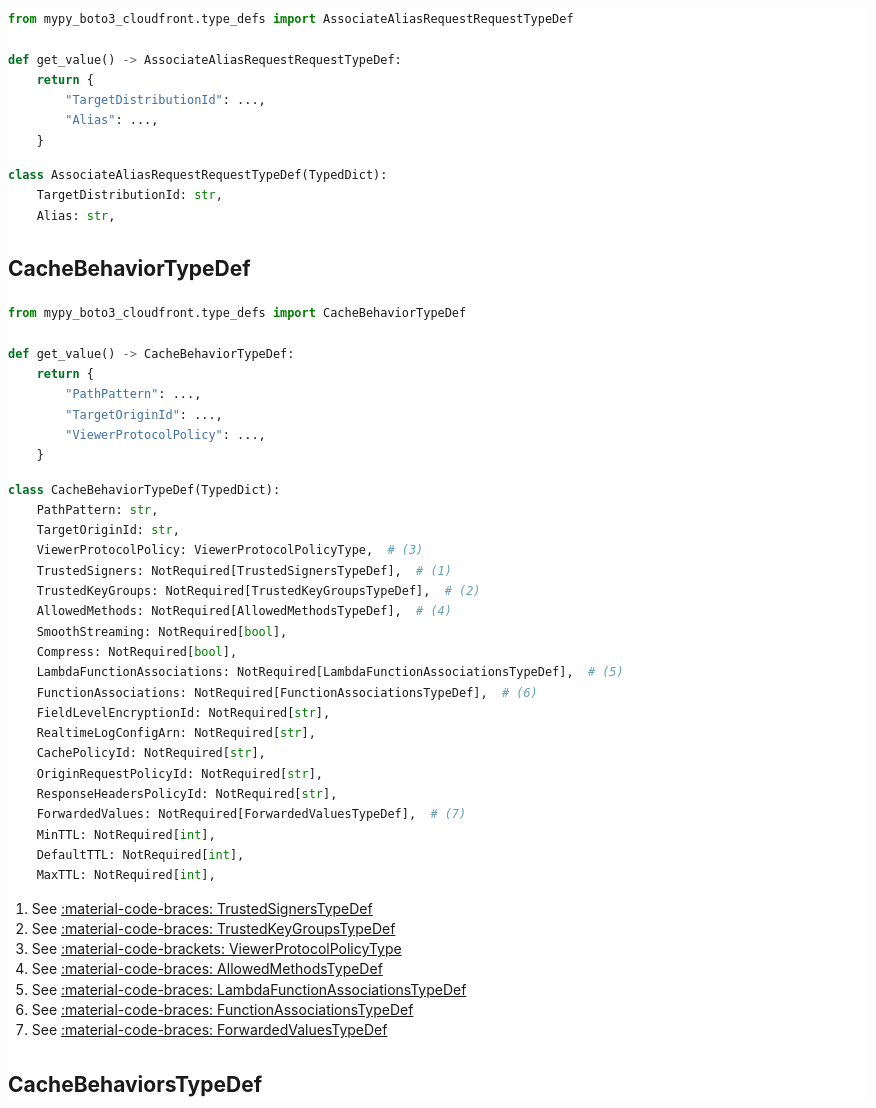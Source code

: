 ```python title="Usage Example"
from mypy_boto3_cloudfront.type_defs import AssociateAliasRequestRequestTypeDef

def get_value() -> AssociateAliasRequestRequestTypeDef:
    return {
        "TargetDistributionId": ...,
        "Alias": ...,
    }
```

```python title="Definition"
class AssociateAliasRequestRequestTypeDef(TypedDict):
    TargetDistributionId: str,
    Alias: str,
```

## CacheBehaviorTypeDef

```python title="Usage Example"
from mypy_boto3_cloudfront.type_defs import CacheBehaviorTypeDef

def get_value() -> CacheBehaviorTypeDef:
    return {
        "PathPattern": ...,
        "TargetOriginId": ...,
        "ViewerProtocolPolicy": ...,
    }
```

```python title="Definition"
class CacheBehaviorTypeDef(TypedDict):
    PathPattern: str,
    TargetOriginId: str,
    ViewerProtocolPolicy: ViewerProtocolPolicyType,  # (3)
    TrustedSigners: NotRequired[TrustedSignersTypeDef],  # (1)
    TrustedKeyGroups: NotRequired[TrustedKeyGroupsTypeDef],  # (2)
    AllowedMethods: NotRequired[AllowedMethodsTypeDef],  # (4)
    SmoothStreaming: NotRequired[bool],
    Compress: NotRequired[bool],
    LambdaFunctionAssociations: NotRequired[LambdaFunctionAssociationsTypeDef],  # (5)
    FunctionAssociations: NotRequired[FunctionAssociationsTypeDef],  # (6)
    FieldLevelEncryptionId: NotRequired[str],
    RealtimeLogConfigArn: NotRequired[str],
    CachePolicyId: NotRequired[str],
    OriginRequestPolicyId: NotRequired[str],
    ResponseHeadersPolicyId: NotRequired[str],
    ForwardedValues: NotRequired[ForwardedValuesTypeDef],  # (7)
    MinTTL: NotRequired[int],
    DefaultTTL: NotRequired[int],
    MaxTTL: NotRequired[int],
```

1. See [:material-code-braces: TrustedSignersTypeDef](./type_defs.md#trustedsignerstypedef) 
2. See [:material-code-braces: TrustedKeyGroupsTypeDef](./type_defs.md#trustedkeygroupstypedef) 
3. See [:material-code-brackets: ViewerProtocolPolicyType](./literals.md#viewerprotocolpolicytype) 
4. See [:material-code-braces: AllowedMethodsTypeDef](./type_defs.md#allowedmethodstypedef) 
5. See [:material-code-braces: LambdaFunctionAssociationsTypeDef](./type_defs.md#lambdafunctionassociationstypedef) 
6. See [:material-code-braces: FunctionAssociationsTypeDef](./type_defs.md#functionassociationstypedef) 
7. See [:material-code-braces: ForwardedValuesTypeDef](./type_defs.md#forwardedvaluestypedef) 
## CacheBehaviorsTypeDef
